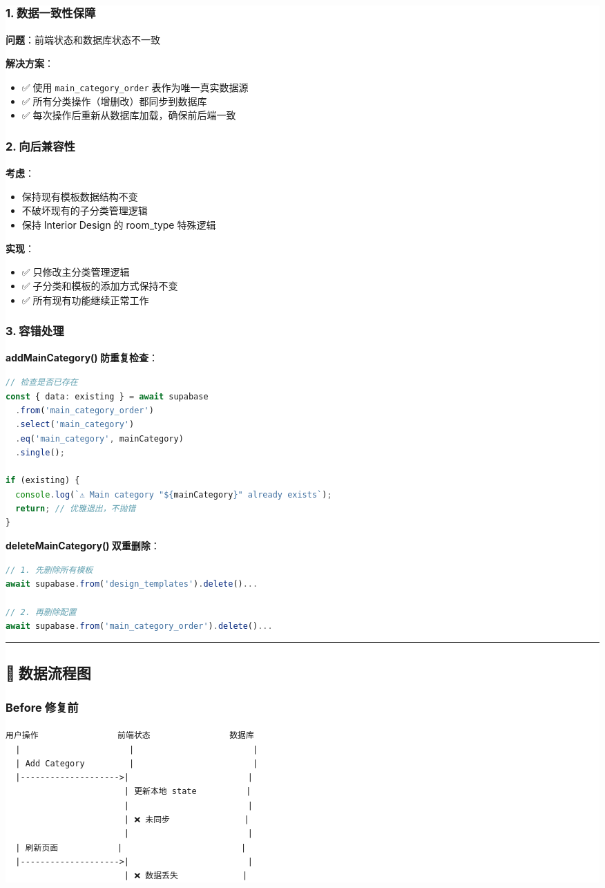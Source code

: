 ### 1. 数据一致性保障

**问题**：前端状态和数据库状态不一致

**解决方案**：
- ✅ 使用 `main_category_order` 表作为唯一真实数据源
- ✅ 所有分类操作（增删改）都同步到数据库
- ✅ 每次操作后重新从数据库加载，确保前后端一致

### 2. 向后兼容性

**考虑**：
- 保持现有模板数据结构不变
- 不破坏现有的子分类管理逻辑
- 保持 Interior Design 的 room_type 特殊逻辑

**实现**：
- ✅ 只修改主分类管理逻辑
- ✅ 子分类和模板的添加方式保持不变
- ✅ 所有现有功能继续正常工作

### 3. 容错处理

**addMainCategory() 防重复检查**：
```typescript
// 检查是否已存在
const { data: existing } = await supabase
  .from('main_category_order')
  .select('main_category')
  .eq('main_category', mainCategory)
  .single();

if (existing) {
  console.log(`⚠️ Main category "${mainCategory}" already exists`);
  return; // 优雅退出，不抛错
}
```

**deleteMainCategory() 双重删除**：
```typescript
// 1. 先删除所有模板
await supabase.from('design_templates').delete()...

// 2. 再删除配置
await supabase.from('main_category_order').delete()...
```

---

## 🔄 数据流程图

### Before 修复前
```
用户操作                前端状态                数据库
  |                      |                        |
  | Add Category         |                        |
  |-------------------->|                        |
                        | 更新本地 state          |
                        |                        |
                        | ❌ 未同步               |
                        |                        |
  | 刷新页面            |                        |
  |-------------------->|                        |
                        | ❌ 数据丢失             |
```
